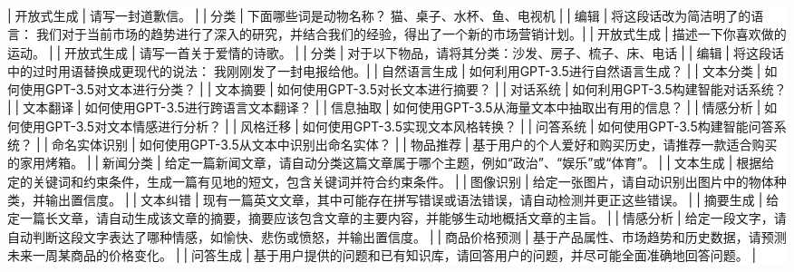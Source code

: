 | 开放式生成 | 请写一封道歉信。 |
| 分类 | 下面哪些词是动物名称？ 猫、桌子、水杯、鱼、电视机 |
| 编辑 | 将这段话改为简洁明了的语言： 我们对于当前市场的趋势进行了深入的研究，并结合我们的经验，得出了一个新的市场营销计划。|
| 开放式生成 | 描述一下你喜欢做的运动。 |
| 开放式生成 | 请写一首关于爱情的诗歌。 |
| 分类 | 对于以下物品，请将其分类：沙发、房子、梳子、床、电话 |
| 编辑 | 将这段话中的过时用语替换成更现代的说法： 我刚刚发了一封电报给他。|
| 自然语言生成                                           | 如何利用GPT-3.5进行自然语言生成？                                                                               |
| 文本分类                                               | 如何使用GPT-3.5对文本进行分类？                                                                                 |
| 文本摘要                                               | 如何使用GPT-3.5对长文本进行摘要？                                                                               |
| 对话系统                                               | 如何利用GPT-3.5构建智能对话系统？                                                                               |
| 文本翻译                                               | 如何使用GPT-3.5进行跨语言文本翻译？                                                                             |
| 信息抽取                                               | 如何使用GPT-3.5从海量文本中抽取出有用的信息？                                                                   |
| 情感分析                                               | 如何使用GPT-3.5对文本情感进行分析？                                                                             |
| 风格迁移                                               | 如何使用GPT-3.5实现文本风格转换？                                                                               |
| 问答系统                                               | 如何使用GPT-3.5构建智能问答系统？                                                                               |
| 命名实体识别                                           | 如何使用GPT-3.5从文本中识别出命名实体？                                                                         |
| 物品推荐                     | 基于用户的个人爱好和购买历史，请推荐一款适合购买的家用烤箱。                                                                                                                                                                                                                                                                                                                                                                                  |
| 新闻分类                     | 给定一篇新闻文章，请自动分类这篇文章属于哪个主题，例如“政治”、“娱乐”或“体育”。                                                                                                                                                                                                                                                                                                                                                                |
| 文本生成                     | 根据给定的关键词和约束条件，生成一篇有见地的短文，包含关键词并符合约束条件。                                                                                                                                                                                                                                                                                                                                                                           |
| 图像识别                     | 给定一张图片，请自动识别出图片中的物体种类，并输出置信度。                                                                                                                                                                                                                                                                                                                                                                                     |
| 文本纠错                     | 现有一篇英文文章，其中可能存在拼写错误或语法错误，请自动检测并更正这些错误。                                                                                                                                                                                                                                                                                                                                                                     |
| 摘要生成                     | 给定一篇长文章，请自动生成该文章的摘要，摘要应该包含文章的主要内容，并能够生动地概括文章的主旨。                                                                                                                                                                                                                                                                                                                                                   |
| 情感分析                     | 给定一段文字，请自动判断这段文字表达了哪种情感，如愉快、悲伤或愤怒，并输出置信度。                                                                                                                                                                                                                                                                                                                                                              |
| 商品价格预测                 | 基于产品属性、市场趋势和历史数据，请预测未来一周某商品的价格变化。                                                                                                                                                                                                                                                                                                                                                                                |
| 问答生成                     | 基于用户提供的问题和已有知识库，请回答用户的问题，并尽可能全面准确地回答问题。                                                                                                                                                                                                                                                                                                                                                                  |